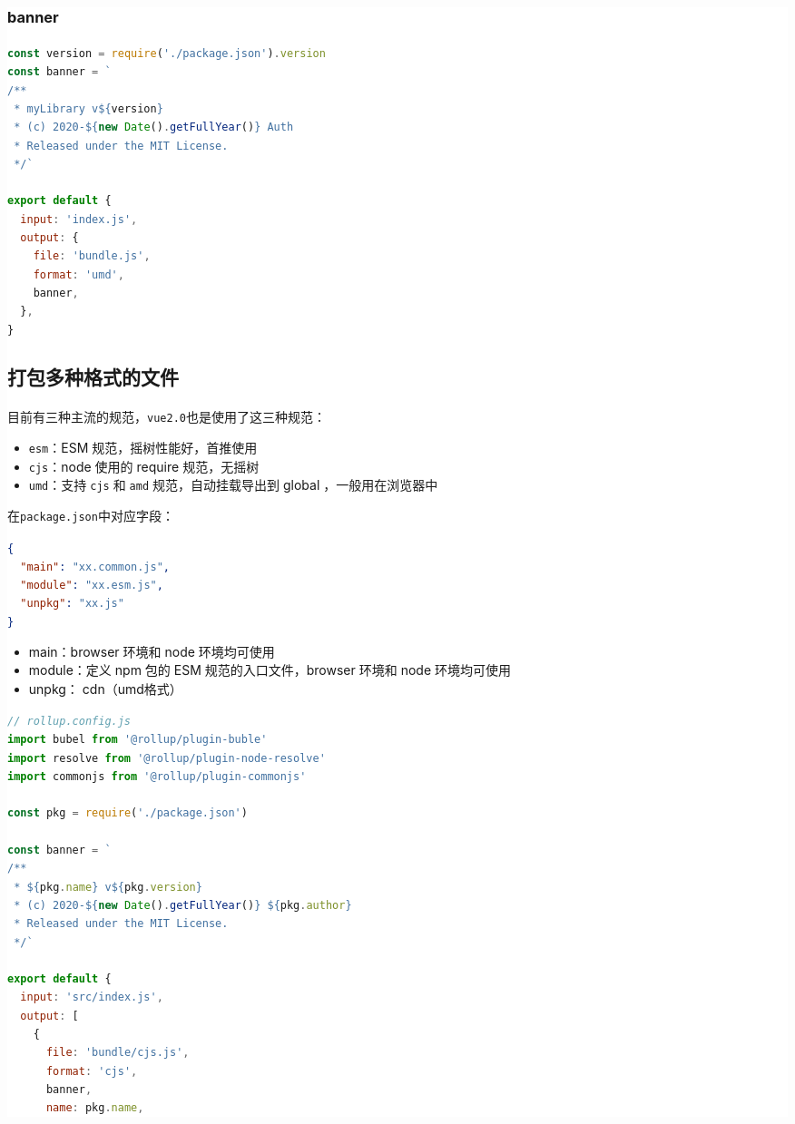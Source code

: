 ### banner

```js
const version = require('./package.json').version
const banner = `
/** 
 * myLibrary v${version}
 * (c) 2020-${new Date().getFullYear()} Auth
 * Released under the MIT License.
 */`

export default {
  input: 'index.js',
  output: {
    file: 'bundle.js',
    format: 'umd',
    banner,
  },
}
```

## 打包多种格式的文件

目前有三种主流的规范，`vue2.0`也是使用了这三种规范：

- `esm`：ESM 规范，摇树性能好，首推使用
- `cjs`：node 使用的 require 规范，无摇树
- `umd`：支持 `cjs` 和 `amd` 规范，自动挂载导出到 global ，一般用在浏览器中

在`package.json`中对应字段：

```json
{
  "main": "xx.common.js",
  "module": "xx.esm.js",
  "unpkg": "xx.js"
}
```

- main：browser 环境和 node 环境均可使用
- module：定义 npm 包的 ESM 规范的入口文件，browser 环境和 node 环境均可使用
- unpkg： cdn（umd格式）

```js
// rollup.config.js
import bubel from '@rollup/plugin-buble'
import resolve from '@rollup/plugin-node-resolve'
import commonjs from '@rollup/plugin-commonjs'

const pkg = require('./package.json')

const banner = `
/** 
 * ${pkg.name} v${pkg.version}
 * (c) 2020-${new Date().getFullYear()} ${pkg.author}
 * Released under the MIT License.
 */`

export default {
  input: 'src/index.js',
  output: [
    {
      file: 'bundle/cjs.js',
      format: 'cjs',
      banner,
      name: pkg.name,
```